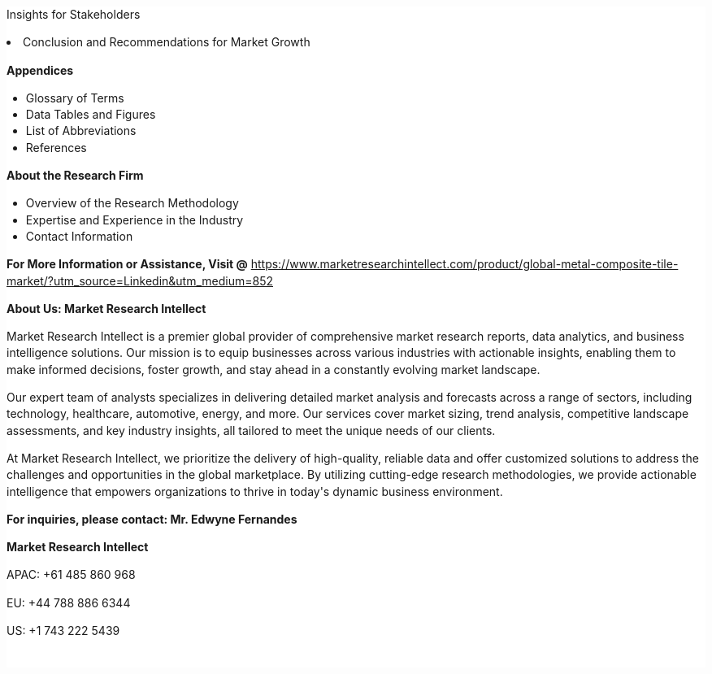 Insights for Stakeholders</li><li>Conclusion and Recommendations for Market Growth</li></ul><p><strong>Appendices</strong></p><ul><li>Glossary of Terms</li><li>Data Tables and Figures</li><li>List of Abbreviations</li><li>References</li></ul><p><strong>About the Research Firm</strong></p><ul><li>Overview of the Research Methodology</li><li>Expertise and Experience in the Industry</li><li>Contact Information</li></ul></div><div class="article-main__content" data-test-id="publishing-text-block"><p><span class="font-[700]"><strong>For More Information or Assistance, Visit @</strong>&nbsp;<a href="https://www.marketresearchintellect.com/product/global-metal-composite-tile-market/?utm_source=Linkedin&utm_medium=852">https://www.marketresearchintellect.com/product/global-metal-composite-tile-market/?utm_source=Linkedin&utm_medium=852</a></span></p><p><strong>About Us: Market Research Intellect</strong></p><p>Market Research Intellect is a premier global provider of comprehensive market research reports, data analytics, and business intelligence solutions. Our mission is to equip businesses across various industries with actionable insights, enabling them to make informed decisions, foster growth, and stay ahead in a constantly evolving market landscape.</p><p>Our expert team of analysts specializes in delivering detailed market analysis and forecasts across a range of sectors, including technology, healthcare, automotive, energy, and more. Our services cover market sizing, trend analysis, competitive landscape assessments, and key industry insights, all tailored to meet the unique needs of our clients.</p><p>At Market Research Intellect, we prioritize the delivery of high-quality, reliable data and offer customized solutions to address the challenges and opportunities in the global marketplace. By utilizing cutting-edge research methodologies, we provide actionable intelligence that empowers organizations to thrive in today's dynamic business environment.</p><p><strong>For inquiries, please contact: Mr. Edwyne Fernandes</strong></p><p><strong>Market Research Intellect</strong></p><p>APAC: +61 485 860 968</p><p>EU: +44 788 886 6344</p><p>US: +1 743 222 5439</p></div><div class="article-main__content" data-test-id="publishing-text-block">&nbsp;</div>
